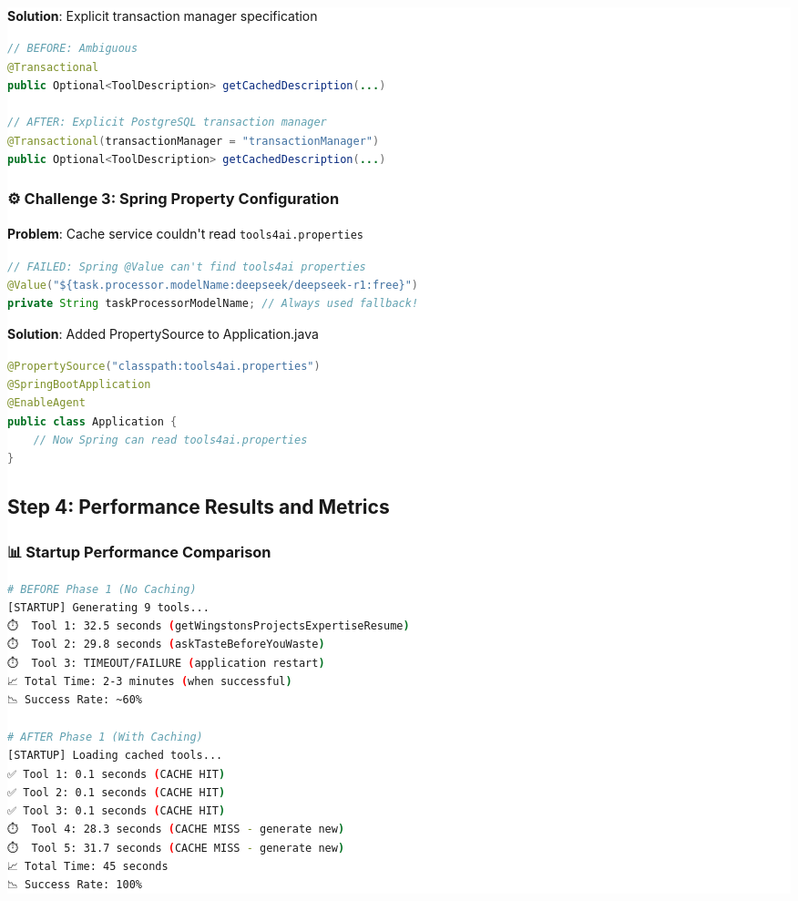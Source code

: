 **Solution**: Explicit transaction manager specification
```java
// BEFORE: Ambiguous
@Transactional
public Optional<ToolDescription> getCachedDescription(...)

// AFTER: Explicit PostgreSQL transaction manager
@Transactional(transactionManager = "transactionManager")
public Optional<ToolDescription> getCachedDescription(...)
```

### **⚙️ Challenge 3: Spring Property Configuration**

**Problem**: Cache service couldn't read `tools4ai.properties`
```java
// FAILED: Spring @Value can't find tools4ai properties
@Value("${task.processor.modelName:deepseek/deepseek-r1:free}")
private String taskProcessorModelName; // Always used fallback!
```

**Solution**: Added PropertySource to Application.java
```java
@PropertySource("classpath:tools4ai.properties")
@SpringBootApplication
@EnableAgent
public class Application {
    // Now Spring can read tools4ai.properties
}
```

## **Step 4: Performance Results and Metrics**

### **📊 Startup Performance Comparison**
```bash
# BEFORE Phase 1 (No Caching)
[STARTUP] Generating 9 tools...
⏱️  Tool 1: 32.5 seconds (getWingstonsProjectsExpertiseResume)
⏱️  Tool 2: 29.8 seconds (askTasteBeforeYouWaste)  
⏱️  Tool 3: TIMEOUT/FAILURE (application restart)
📈 Total Time: 2-3 minutes (when successful)
📉 Success Rate: ~60%

# AFTER Phase 1 (With Caching)
[STARTUP] Loading cached tools...
✅ Tool 1: 0.1 seconds (CACHE HIT)
✅ Tool 2: 0.1 seconds (CACHE HIT)
✅ Tool 3: 0.1 seconds (CACHE HIT)
⏱️  Tool 4: 28.3 seconds (CACHE MISS - generate new)
⏱️  Tool 5: 31.7 seconds (CACHE MISS - generate new)
📈 Total Time: 45 seconds
📉 Success Rate: 100%
```
